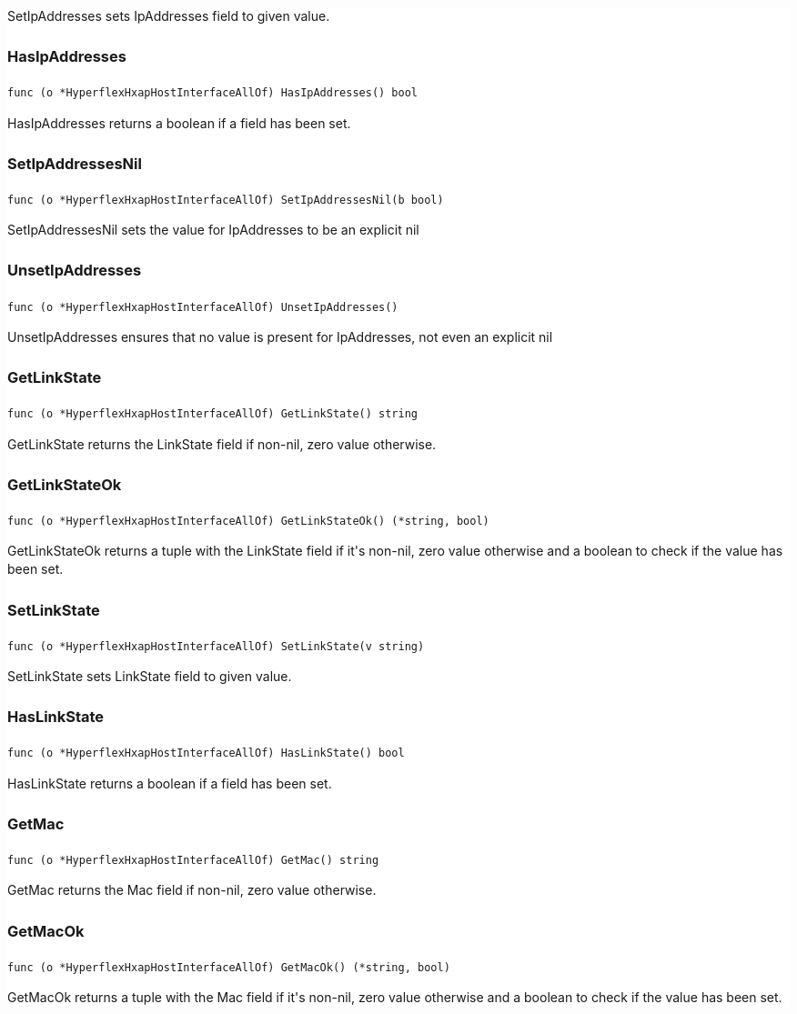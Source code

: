 SetIpAddresses sets IpAddresses field to given value.

### HasIpAddresses

`func (o *HyperflexHxapHostInterfaceAllOf) HasIpAddresses() bool`

HasIpAddresses returns a boolean if a field has been set.

### SetIpAddressesNil

`func (o *HyperflexHxapHostInterfaceAllOf) SetIpAddressesNil(b bool)`

 SetIpAddressesNil sets the value for IpAddresses to be an explicit nil

### UnsetIpAddresses
`func (o *HyperflexHxapHostInterfaceAllOf) UnsetIpAddresses()`

UnsetIpAddresses ensures that no value is present for IpAddresses, not even an explicit nil
### GetLinkState

`func (o *HyperflexHxapHostInterfaceAllOf) GetLinkState() string`

GetLinkState returns the LinkState field if non-nil, zero value otherwise.

### GetLinkStateOk

`func (o *HyperflexHxapHostInterfaceAllOf) GetLinkStateOk() (*string, bool)`

GetLinkStateOk returns a tuple with the LinkState field if it's non-nil, zero value otherwise
and a boolean to check if the value has been set.

### SetLinkState

`func (o *HyperflexHxapHostInterfaceAllOf) SetLinkState(v string)`

SetLinkState sets LinkState field to given value.

### HasLinkState

`func (o *HyperflexHxapHostInterfaceAllOf) HasLinkState() bool`

HasLinkState returns a boolean if a field has been set.

### GetMac

`func (o *HyperflexHxapHostInterfaceAllOf) GetMac() string`

GetMac returns the Mac field if non-nil, zero value otherwise.

### GetMacOk

`func (o *HyperflexHxapHostInterfaceAllOf) GetMacOk() (*string, bool)`

GetMacOk returns a tuple with the Mac field if it's non-nil, zero value otherwise
and a boolean to check if the value has been set.

